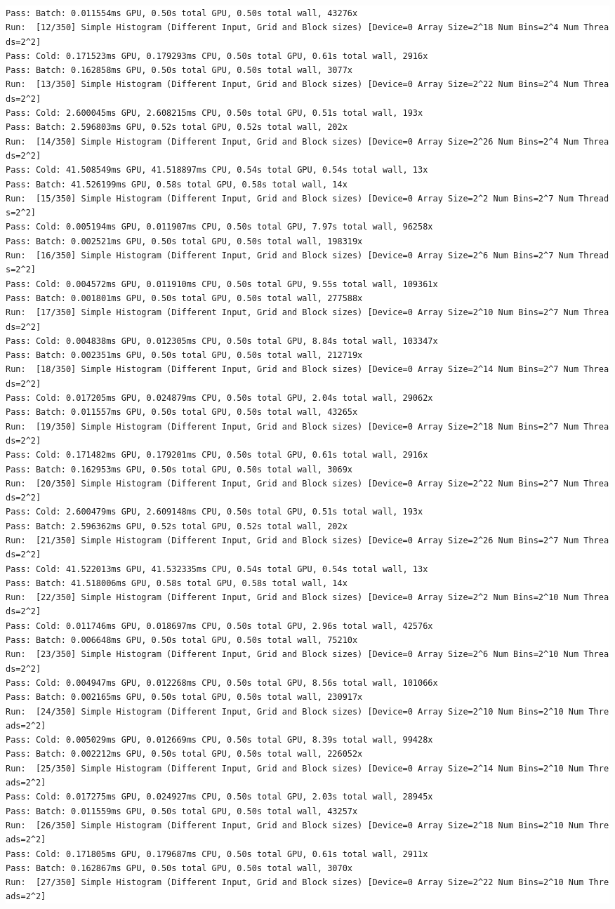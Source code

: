 ```
Pass: Batch: 0.011554ms GPU, 0.50s total GPU, 0.50s total wall, 43276x
Run:  [12/350] Simple Histogram (Different Input, Grid and Block sizes) [Device=0 Array Size=2^18 Num Bins=2^4 Num Threads=2^2]
Pass: Cold: 0.171523ms GPU, 0.179293ms CPU, 0.50s total GPU, 0.61s total wall, 2916x 
Pass: Batch: 0.162858ms GPU, 0.50s total GPU, 0.50s total wall, 3077x
Run:  [13/350] Simple Histogram (Different Input, Grid and Block sizes) [Device=0 Array Size=2^22 Num Bins=2^4 Num Threads=2^2]
Pass: Cold: 2.600045ms GPU, 2.608215ms CPU, 0.50s total GPU, 0.51s total wall, 193x 
Pass: Batch: 2.596803ms GPU, 0.52s total GPU, 0.52s total wall, 202x
Run:  [14/350] Simple Histogram (Different Input, Grid and Block sizes) [Device=0 Array Size=2^26 Num Bins=2^4 Num Threads=2^2]
Pass: Cold: 41.508549ms GPU, 41.518897ms CPU, 0.54s total GPU, 0.54s total wall, 13x 
Pass: Batch: 41.526199ms GPU, 0.58s total GPU, 0.58s total wall, 14x
Run:  [15/350] Simple Histogram (Different Input, Grid and Block sizes) [Device=0 Array Size=2^2 Num Bins=2^7 Num Threads=2^2]
Pass: Cold: 0.005194ms GPU, 0.011907ms CPU, 0.50s total GPU, 7.97s total wall, 96258x 
Pass: Batch: 0.002521ms GPU, 0.50s total GPU, 0.50s total wall, 198319x
Run:  [16/350] Simple Histogram (Different Input, Grid and Block sizes) [Device=0 Array Size=2^6 Num Bins=2^7 Num Threads=2^2]
Pass: Cold: 0.004572ms GPU, 0.011910ms CPU, 0.50s total GPU, 9.55s total wall, 109361x 
Pass: Batch: 0.001801ms GPU, 0.50s total GPU, 0.50s total wall, 277588x
Run:  [17/350] Simple Histogram (Different Input, Grid and Block sizes) [Device=0 Array Size=2^10 Num Bins=2^7 Num Threads=2^2]
Pass: Cold: 0.004838ms GPU, 0.012305ms CPU, 0.50s total GPU, 8.84s total wall, 103347x 
Pass: Batch: 0.002351ms GPU, 0.50s total GPU, 0.50s total wall, 212719x
Run:  [18/350] Simple Histogram (Different Input, Grid and Block sizes) [Device=0 Array Size=2^14 Num Bins=2^7 Num Threads=2^2]
Pass: Cold: 0.017205ms GPU, 0.024879ms CPU, 0.50s total GPU, 2.04s total wall, 29062x 
Pass: Batch: 0.011557ms GPU, 0.50s total GPU, 0.50s total wall, 43265x
Run:  [19/350] Simple Histogram (Different Input, Grid and Block sizes) [Device=0 Array Size=2^18 Num Bins=2^7 Num Threads=2^2]
Pass: Cold: 0.171482ms GPU, 0.179201ms CPU, 0.50s total GPU, 0.61s total wall, 2916x 
Pass: Batch: 0.162953ms GPU, 0.50s total GPU, 0.50s total wall, 3069x
Run:  [20/350] Simple Histogram (Different Input, Grid and Block sizes) [Device=0 Array Size=2^22 Num Bins=2^7 Num Threads=2^2]
Pass: Cold: 2.600479ms GPU, 2.609148ms CPU, 0.50s total GPU, 0.51s total wall, 193x 
Pass: Batch: 2.596362ms GPU, 0.52s total GPU, 0.52s total wall, 202x
Run:  [21/350] Simple Histogram (Different Input, Grid and Block sizes) [Device=0 Array Size=2^26 Num Bins=2^7 Num Threads=2^2]
Pass: Cold: 41.522013ms GPU, 41.532335ms CPU, 0.54s total GPU, 0.54s total wall, 13x 
Pass: Batch: 41.518006ms GPU, 0.58s total GPU, 0.58s total wall, 14x
Run:  [22/350] Simple Histogram (Different Input, Grid and Block sizes) [Device=0 Array Size=2^2 Num Bins=2^10 Num Threads=2^2]
Pass: Cold: 0.011746ms GPU, 0.018697ms CPU, 0.50s total GPU, 2.96s total wall, 42576x 
Pass: Batch: 0.006648ms GPU, 0.50s total GPU, 0.50s total wall, 75210x
Run:  [23/350] Simple Histogram (Different Input, Grid and Block sizes) [Device=0 Array Size=2^6 Num Bins=2^10 Num Threads=2^2]
Pass: Cold: 0.004947ms GPU, 0.012268ms CPU, 0.50s total GPU, 8.56s total wall, 101066x 
Pass: Batch: 0.002165ms GPU, 0.50s total GPU, 0.50s total wall, 230917x
Run:  [24/350] Simple Histogram (Different Input, Grid and Block sizes) [Device=0 Array Size=2^10 Num Bins=2^10 Num Threads=2^2]
Pass: Cold: 0.005029ms GPU, 0.012669ms CPU, 0.50s total GPU, 8.39s total wall, 99428x 
Pass: Batch: 0.002212ms GPU, 0.50s total GPU, 0.50s total wall, 226052x
Run:  [25/350] Simple Histogram (Different Input, Grid and Block sizes) [Device=0 Array Size=2^14 Num Bins=2^10 Num Threads=2^2]
Pass: Cold: 0.017275ms GPU, 0.024927ms CPU, 0.50s total GPU, 2.03s total wall, 28945x 
Pass: Batch: 0.011559ms GPU, 0.50s total GPU, 0.50s total wall, 43257x
Run:  [26/350] Simple Histogram (Different Input, Grid and Block sizes) [Device=0 Array Size=2^18 Num Bins=2^10 Num Threads=2^2]
Pass: Cold: 0.171805ms GPU, 0.179687ms CPU, 0.50s total GPU, 0.61s total wall, 2911x 
Pass: Batch: 0.162867ms GPU, 0.50s total GPU, 0.50s total wall, 3070x
Run:  [27/350] Simple Histogram (Different Input, Grid and Block sizes) [Device=0 Array Size=2^22 Num Bins=2^10 Num Threads=2^2]
```